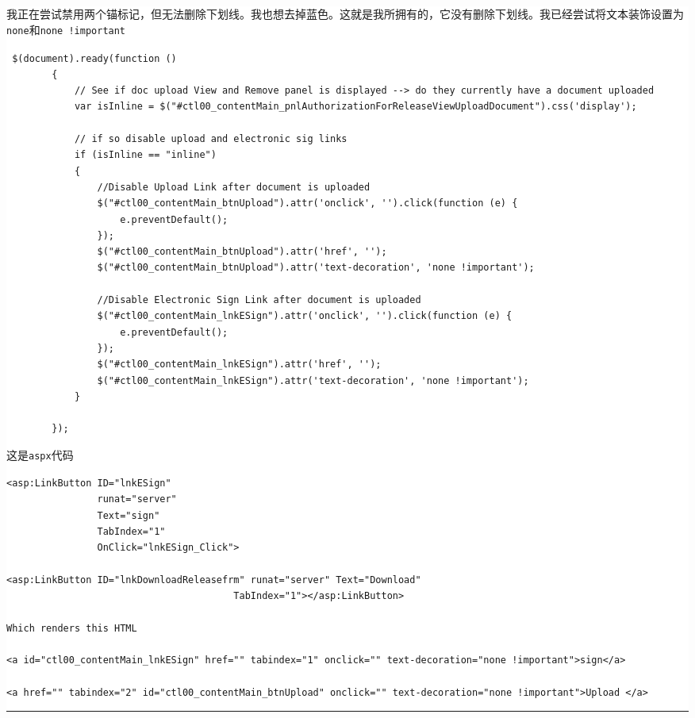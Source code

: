 我正在尝试禁用两个锚标记，但无法删除下划线。我也想去掉蓝色。这就是我所拥有的，它没有删除下划线。我已经尝试将文本装饰设置为`none`和`none !important`

```
 $(document).ready(function ()
        {
            // See if doc upload View and Remove panel is displayed --> do they currently have a document uploaded 
            var isInline = $("#ctl00_contentMain_pnlAuthorizationForReleaseViewUploadDocument").css('display');

            // if so disable upload and electronic sig links
            if (isInline == "inline")
            {
                //Disable Upload Link after document is uploaded
                $("#ctl00_contentMain_btnUpload").attr('onclick', '').click(function (e) {
                    e.preventDefault();
                });
                $("#ctl00_contentMain_btnUpload").attr('href', '');
                $("#ctl00_contentMain_btnUpload").attr('text-decoration', 'none !important');

                //Disable Electronic Sign Link after document is uploaded
                $("#ctl00_contentMain_lnkESign").attr('onclick', '').click(function (e) {
                    e.preventDefault();
                });
                $("#ctl00_contentMain_lnkESign").attr('href', '');
                $("#ctl00_contentMain_lnkESign").attr('text-decoration', 'none !important');
            }

        }); 
```

这是`aspx`代码

```
<asp:LinkButton ID="lnkESign" 
                runat="server" 
                Text="sign"  
                TabIndex="1" 
                OnClick="lnkESign_Click">

<asp:LinkButton ID="lnkDownloadReleasefrm" runat="server" Text="Download"
                                        TabIndex="1"></asp:LinkButton>

Which renders this HTML

<a id="ctl00_contentMain_lnkESign" href="" tabindex="1" onclick="" text-decoration="none !important">sign</a>

<a href="" tabindex="2" id="ctl00_contentMain_btnUpload" onclick="" text-decoration="none !important">Upload </a> 
```

* * *
